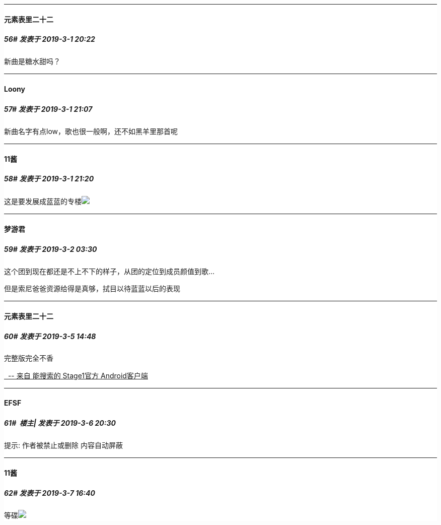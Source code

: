 *****

####  元素表里二十二  
##### 56#       发表于 2019-3-1 20:22

新曲是糖水甜吗？

*****

####  Loony  
##### 57#       发表于 2019-3-1 21:07

新曲名字有点low，歌也很一般啊，还不如黑羊里那首呢

*****

####  11酱  
##### 58#       发表于 2019-3-1 21:20

这是要发展成蓝蓝的专楼<img src="https://static.saraba1st.com/image/smiley/face2017/027.png" referrerpolicy="no-referrer">

*****

####  梦游君  
##### 59#       发表于 2019-3-2 03:30

这个团到现在都还是不上不下的样子，从团的定位到成员颜值到歌…

但是索尼爸爸资源给得是真够，拭目以待蓝蓝以后的表现

*****

####  元素表里二十二  
##### 60#       发表于 2019-3-5 14:48

完整版完全不香

[  -- 来自 能搜索的 Stage1官方 Android客户端](https://www.coolapk.com/apk/140634)


*****

####  EFSF  
##### 61#         楼主| 发表于 2019-3-6 20:30

提示: 作者被禁止或删除 内容自动屏蔽

*****

####  11酱  
##### 62#       发表于 2019-3-7 16:40

等碟<img src="https://static.saraba1st.com/image/smiley/face2017/006.png" referrerpolicy="no-referrer">

